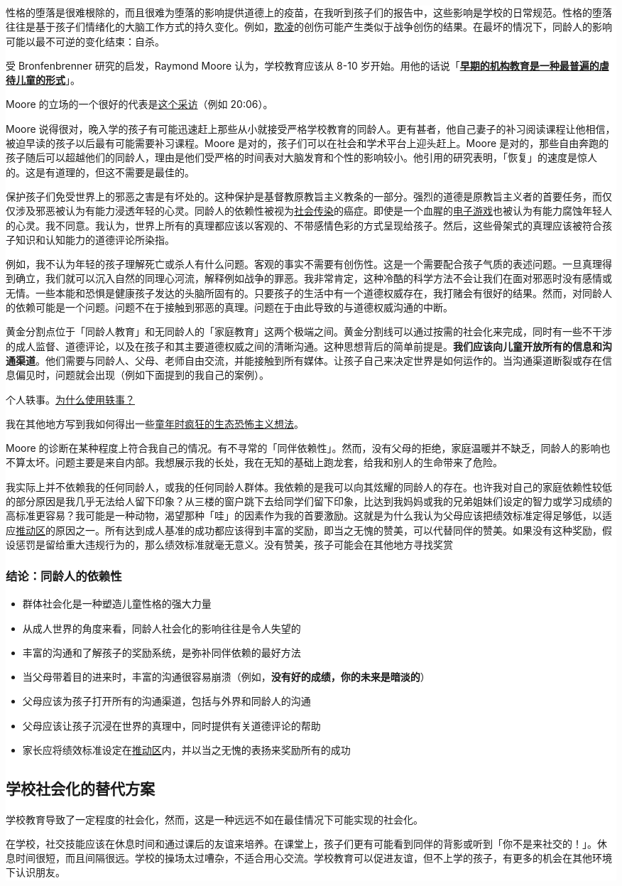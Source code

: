 性格的堕落是很难根除的，而且很难为堕落的影响提供道德上的疫苗，在我听到孩子们的报告中，这些影响是学校的日常规范。性格的堕落往往是基于孩子们情绪化的大脑工作方式的持久变化。例如，[欺凌](https://supermemo.guru/wiki/Bullying)的创伤可能产生类似于战争创伤的结果。在最坏的情况下，同龄人的影响可能以最不可逆的变化结束：自杀。

受 Bronfenbrenner 研究的启发，Raymond Moore 认为，学校教育应该从 8-10 岁开始。用他的话说「[**早期的机构教育是一种最普遍的虐待儿童的形式**](https://supermemo.guru/wiki/Raymond_Moore:_On_early_institutionalization)」。

Moore 的立场的一个很好的代表是[这个采访](https://youtu.be/XLl5joMjOyQ)（例如 20:06）。

Moore 说得很对，晚入学的孩子有可能迅速赶上那些从小就接受严格学校教育的同龄人。更有甚者，他自己妻子的补习阅读课程让他相信，被迫早读的孩子以后最有可能需要补习课程。Moore 是对的，孩子们可以在社会和学术平台上迎头赶上。Moore 是对的，那些自由奔跑的孩子随后可以超越他们的同龄人，理由是他们受严格的时间表对大脑发育和个性的影响较小。他引用的研究表明，「恢复」的速度是惊人的。这是有道理的，但这不需要是最佳的。

保护孩子们免受世界上的邪恶之害是有坏处的。这种保护是基督教原教旨主义教条的一部分。强烈的道德是原教旨主义者的首要任务，而仅仅涉及邪恶被认为有能力浸透年轻的心灵。同龄人的依赖性被视为[社会传染](https://supermemo.guru/wiki/Moore:_Socialization_myth)的癌症。即使是一个血腥的[电子游戏](https://supermemo.guru/wiki/Videogame)也被认为有能力腐蚀年轻人的心灵。我不同意。我认为，世界上所有的真理都应该以客观的、不带感情色彩的方式呈现给孩子。然后，这些骨架式的真理应该被符合孩子知识和认知能力的道德评论所染指。

例如，我不认为年轻的孩子理解死亡或杀人有什么问题。客观的事实不需要有创伤性。这是一个需要配合孩子气质的表述问题。一旦真理得到确立，我们就可以沉入自然的同理心河流，解释例如战争的罪恶。我非常肯定，这种冷酷的科学方法不会让我们在面对邪恶时没有感情或无情。一些本能和恐惧是健康孩子发达的头脑所固有的。只要孩子的生活中有一个道德权威存在，我打赌会有很好的结果。然而，对同龄人的依赖可能是一个问题。问题不在于接触到邪恶的真理。问题在于由此导致的与道德权威沟通的中断。

黄金分割点位于「同龄人教育」和无同龄人的「家庭教育」这两个极端之间。黄金分割线可以通过按需的社会化来完成，同时有一些不干涉的成人监督、道德评论，以及在孩子和其主要道德权威之间的清晰沟通。这种思想背后的简单前提是。**我们应该向儿童开放所有的信息和沟通渠道**。他们需要与同龄人、父母、老师自由交流，并能接触到所有媒体。让孩子自己来决定世界是如何运作的。当沟通渠道断裂或存在信息偏见时，问题就会出现（例如下面提到的我自己的案例）。

个人轶事。[为什么使用轶事？](https://supermemo.guru/wiki/Why_use_anecdotes%3F)

我在其他地方写到我如何得出一些[童年时疯狂的生态恐怖主义想法](https://supermemo.guru/wiki/Socialization:_Personal_stories)。

Moore 的诊断在某种程度上符合我自己的情况。有不寻常的「同伴依赖性」。然而，没有父母的拒绝，家庭温暖并不缺乏，同龄人的影响也不算太坏。问题主要是来自内部。我想展示我的长处，我在无知的基础上跑龙套，给我和别人的生命带来了危险。

我实际上并不依赖我的任何同龄人，或我的任何同龄人群体。我依赖的是我可以向其炫耀的同龄人的存在。也许我对自己的家庭依赖性较低的部分原因是我几乎无法给人留下印象？从三楼的窗户跳下去给同学们留下印象，比达到我妈妈或我的兄弟姐妹们设定的智力或学习成绩的高标准更容易？我可能是一种动物，渴望那种「哇」的因素作为我的首要激励。这就是为什么我认为父母应该把绩效标准定得足够低，以适应[推动区](https://supermemo.guru/wiki/Push_zone)的原因之一。所有达到成人基准的成功都应该得到丰富的奖励，即当之无愧的赞美，可以代替同伴的赞美。如果没有这种奖励，假设惩罚是留给重大违规行为的，那么绩效标准就毫无意义。没有赞美，孩子可能会在其他地方寻找奖赏

### 结论：同龄人的依赖性

- 群体社会化是一种塑造儿童性格的强大力量

- 从成人世界的角度来看，同龄人社会化的影响往往是令人失望的

- 丰富的沟通和了解孩子的奖励系统，是弥补同伴依赖的最好方法

- 当父母带着目的进来时，丰富的沟通很容易崩溃（例如，**没有好的成绩，你的未来是暗淡的**）

- 父母应该为孩子打开所有的沟通渠道，包括与外界和同龄人的沟通

- 父母应该让孩子沉浸在世界的真理中，同时提供有关道德评论的帮助

- 家长应将绩效标准设定在[推动区](https://supermemo.guru/wiki/Push_zone)内，并以当之无愧的表扬来奖励所有的成功

## 学校社会化的替代方案

学校教育导致了一定程度的社会化，然而，这是一种远远不如在最佳情况下可能实现的社会化。

在学校，社交技能应该在休息时间和通过课后的友谊来培养。在课堂上，孩子们更有可能看到同伴的背影或听到「你不是来社交的！」。休息时间很短，而且间隔很远。学校的操场太过嘈杂，不适合用心交流。学校教育可以促进友谊，但不上学的孩子，有更多的机会在其他环境下认识朋友。

